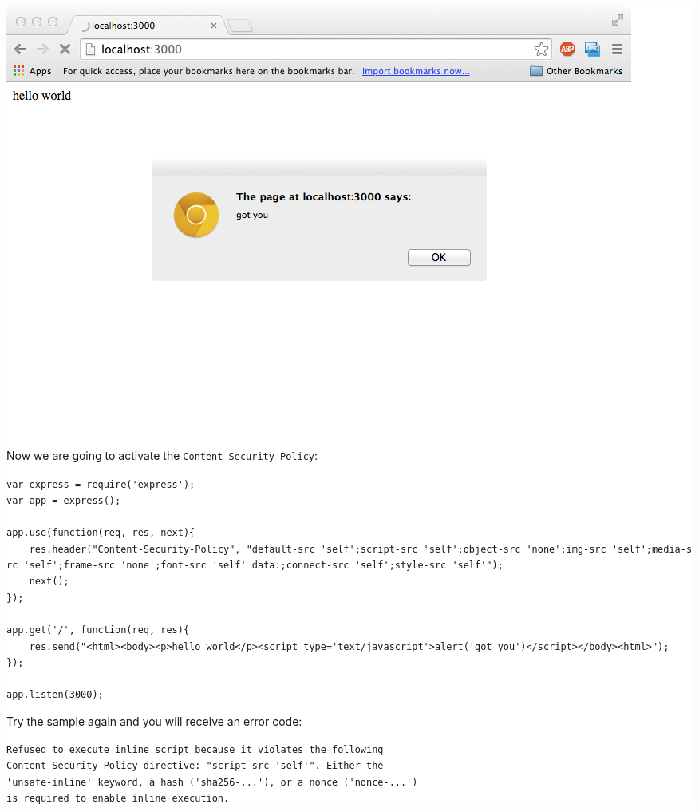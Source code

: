 ![Inline Javascript](xss01.png "Inline Javascipt")

Now we are going to activate the `Content Security Policy`:

```
var express = require('express');
var app = express();

app.use(function(req, res, next){
    res.header("Content-Security-Policy", "default-src 'self';script-src 'self';object-src 'none';img-src 'self';media-src 'self';frame-src 'none';font-src 'self' data:;connect-src 'self';style-src 'self'");
    next();
});

app.get('/', function(req, res){
    res.send("<html><body><p>hello world</p><script type='text/javascript'>alert('got you')</script></body><html>");
});

app.listen(3000);
```

Try the sample again and you will receive an error code: 

```code
Refused to execute inline script because it violates the following 
Content Security Policy directive: "script-src 'self'". Either the 
'unsafe-inline' keyword, a hash ('sha256-...'), or a nonce ('nonce-...')
is required to enable inline execution.
```
